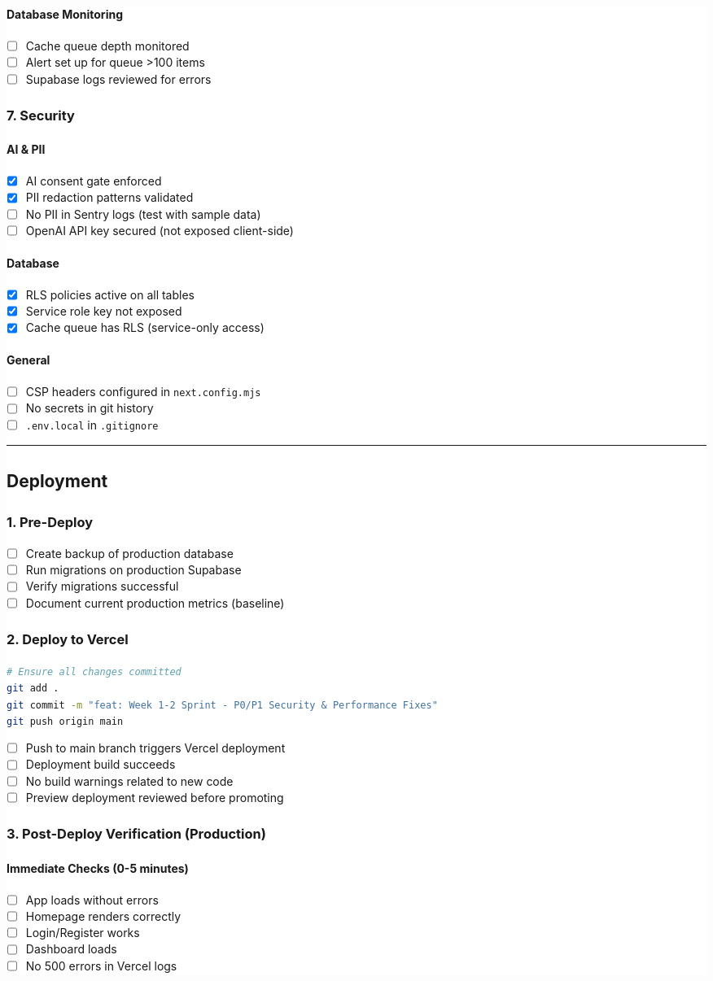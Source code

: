 #### Database Monitoring
- [ ] Cache queue depth monitored
- [ ] Alert set up for queue >100 items
- [ ] Supabase logs reviewed for errors

### 7. Security

#### AI & PII
- [x] AI consent gate enforced
- [x] PII redaction patterns validated
- [ ] No PII in Sentry logs (test with sample data)
- [ ] OpenAI API key secured (not exposed client-side)

#### Database
- [x] RLS policies active on all tables
- [x] Service role key not exposed
- [x] Cache queue has RLS (service-only access)

#### General
- [ ] CSP headers configured in `next.config.mjs`
- [ ] No secrets in git history
- [ ] `.env.local` in `.gitignore`

---

## Deployment

### 1. Pre-Deploy
- [ ] Create backup of production database
- [ ] Run migrations on production Supabase
- [ ] Verify migrations successful
- [ ] Document current production metrics (baseline)

### 2. Deploy to Vercel
```bash
# Ensure all changes committed
git add .
git commit -m "feat: Week 1-2 Sprint - P0/P1 Security & Performance Fixes"
git push origin main
```

- [ ] Push to main branch triggers Vercel deployment
- [ ] Deployment build succeeds
- [ ] No build warnings related to new code
- [ ] Preview deployment reviewed before promoting

### 3. Post-Deploy Verification (Production)

#### Immediate Checks (0-5 minutes)
- [ ] App loads without errors
- [ ] Homepage renders correctly
- [ ] Login/Register works
- [ ] Dashboard loads
- [ ] No 500 errors in Vercel logs
